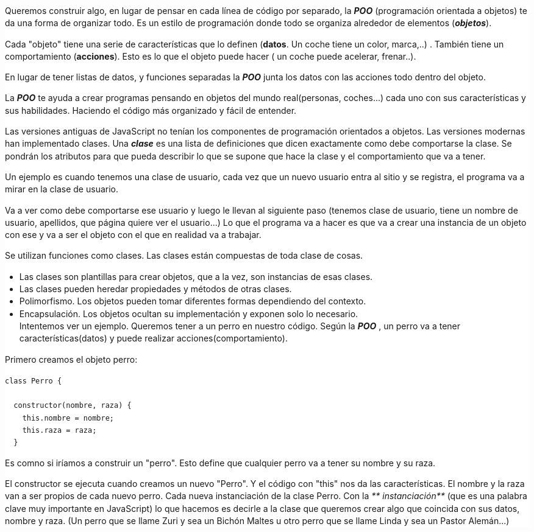 Queremos construir algo, en lugar de pensar en cada línea de código por separado, la **_POO_** (programación orientada a objetos) te da una forma de organizar todo. Es un estilo de programación donde todo se organiza alrededor de elementos (_**objetos**_).  

Cada "objeto" tiene una serie de características que lo definen (**datos**. Un coche tiene un color, marca,..) . También tiene un comportamiento (**acciones**). Esto es lo que el objeto puede hacer ( un coche puede acelerar, frenar..).  

En lugar de tener listas de datos, y funciones separadas la _**POO**_ junta los datos con las acciones todo dentro del objeto.  

La **_POO_** te ayuda a crear programas pensando en objetos del mundo real(personas, coches...) cada uno con sus características y sus habilidades. Haciendo el código más organizado y fácil de entender. 

Las versiones antiguas de JavaScript no tenían los componentes de programación orientados a objetos. Las versiones modernas han implementado clases. Una **_clase_** es una lista de definiciones que dicen exactamente como debe comportarse la clase. Se pondrán los atributos para que pueda describir lo que se supone que hace la clase y el comportamiento que va a tener.  

Un ejemplo es cuando tenemos una clase de usuario, cada vez que un nuevo usuario entra al sitio y se registra, el programa va a mirar en la clase de usuario.  

Va a ver como debe comportarse ese usuario y luego le llevan al siguiente paso (tenemos clase de usuario, tiene un nombre de usuario, apellidos, que página quiere ver el usuario...) Lo que el programa va a hacer es que va a crear una instancia de un objeto con ese y va a ser el objeto con el que en realidad va a trabajar.  

Se utilizan funciones como clases. Las clases están compuestas de toda clase de cosas.  

* Las clases son plantillas para crear objetos, que a la vez, son instancias de esas clases.
* Las clases pueden heredar propiedades y métodos de otras clases.
* Polimorfismo. Los objetos pueden tomar diferentes formas dependiendo del contexto.
* Encapsulación. Los objetos ocultan su implementación y exponen solo lo necesario.  
Intentemos ver un ejemplo. Queremos tener a un perro en nuestro código. Según la **_POO_** , un perro va a tener características(datos) y puede realizar acciones(comportamiento). 

Primero creamos el objeto perro:  

~~~
class Perro {
  
  constructor(nombre, raza) {
    this.nombre = nombre; 
    this.raza = raza;    
  }
~~~  

Es comno si iríamos a construir un "perro". Esto define que cualquier perro va a tener su nombre y su raza.

El constructor se ejecuta cuando creamos un nuevo "Perro". Y el código con "this" nos da las características. El nombre y la raza van a ser propios de cada nuevo perro. Cada nueva instanciación de la clase Perro. Con la _** instanciación**_ (que es una palabra clave muy importante en JavaScript) lo que hacemos es decirle a la clase que queremos crear algo que coincida con sus datos, nombre y raza. (Un perro que se llame Zuri y sea un Bichón Maltes u otro perro  que se llame Linda y sea un Pastor Alemán...)
